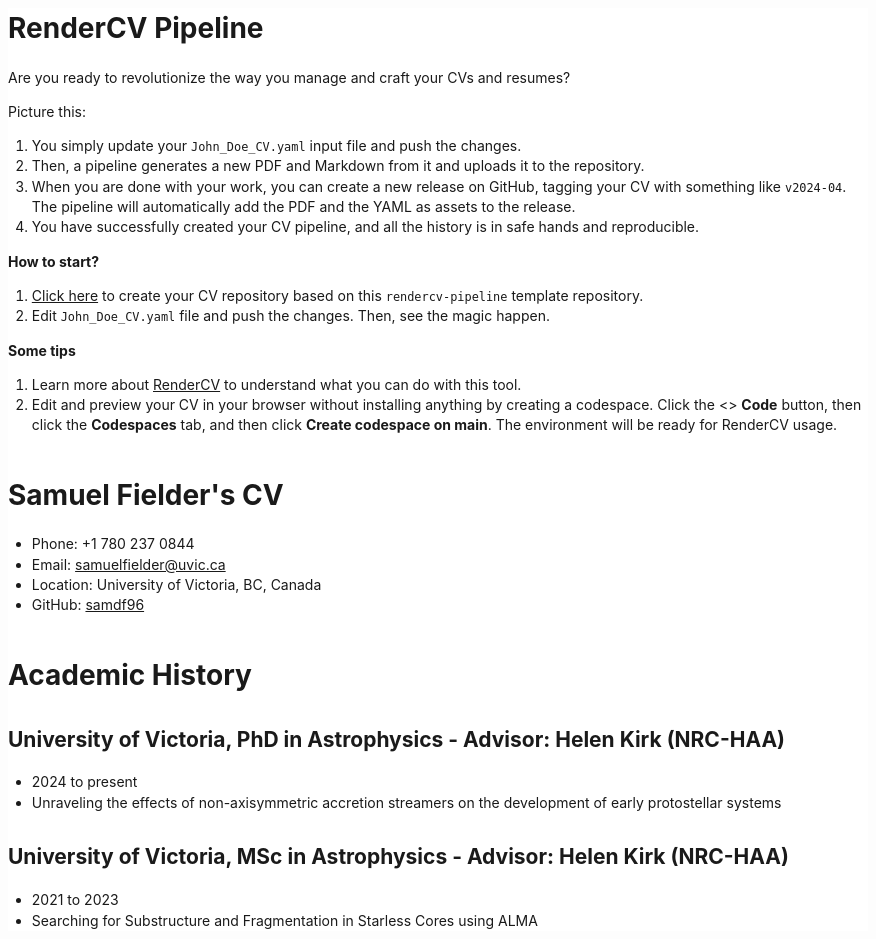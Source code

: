 

# RenderCV Pipeline

Are you ready to revolutionize the way you manage and craft your CVs and resumes?

Picture this:

1.  You simply update your `John_Doe_CV.yaml` input file and push the changes.
2.  Then, a pipeline generates a new PDF and Markdown from it and uploads it to the repository.
3.  When you are done with your work, you can create a new release on GitHub, tagging your CV with something like `v2024-04`. The pipeline will automatically add the PDF and the YAML as assets to the release.
4.  You have successfully created your CV pipeline, and all the history is in safe hands and reproducible.

**How to start?**

1.  [Click here](https://github.com/new?template_name=rendercv-pipeline&template_owner=sinaatalay) to create your CV repository based on this `rendercv-pipeline` template repository.
2.  Edit `John_Doe_CV.yaml` file and push the changes. Then, see the magic happen.

**Some tips**

1.  Learn more about [RenderCV](https://github.com/sinaatalay/rendercv) to understand what you can do with this tool.
2.  Edit and preview your CV in your browser without installing anything by creating a codespace. Click the <> **Code** button, then click the **Codespaces** tab, and then click **Create codespace on main**. The environment will be ready for RenderCV usage.


# Samuel Fielder's CV

- Phone: +1 780 237 0844
- Email: [samuelfielder@uvic.ca](mailto:samuelfielder@uvic.ca)
- Location: University of Victoria, BC, Canada
- GitHub: [samdf96](https://github.com/samdf96)


# Academic History

## University of Victoria, PhD in Astrophysics - Advisor: Helen Kirk (NRC-HAA)

- 2024 to present
- Unraveling the effects of non-axisymmetric accretion streamers on the development of early protostellar systems

## University of Victoria, MSc in Astrophysics - Advisor: Helen Kirk (NRC-HAA)

- 2021 to 2023
- Searching for Substructure and Fragmentation in Starless Cores using ALMA
